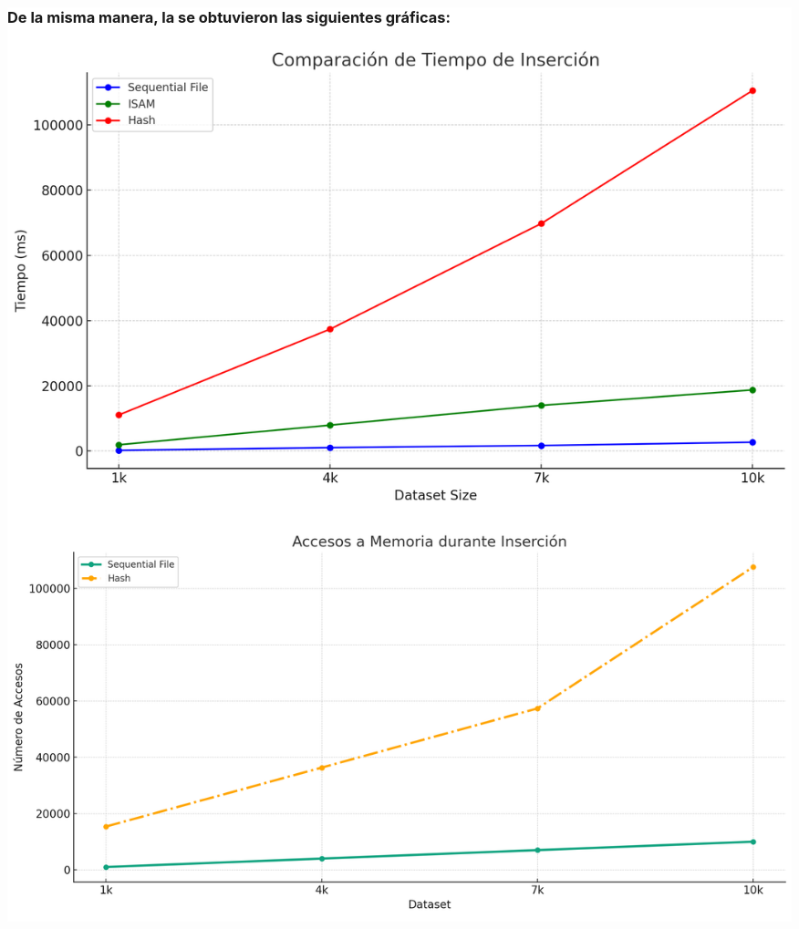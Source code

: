 

### De la misma manera, la se obtuvieron las siguientes gráficas:

![Grafico 1](img/insercion.png)


![Grafico 2](img/insert_mem.png)
